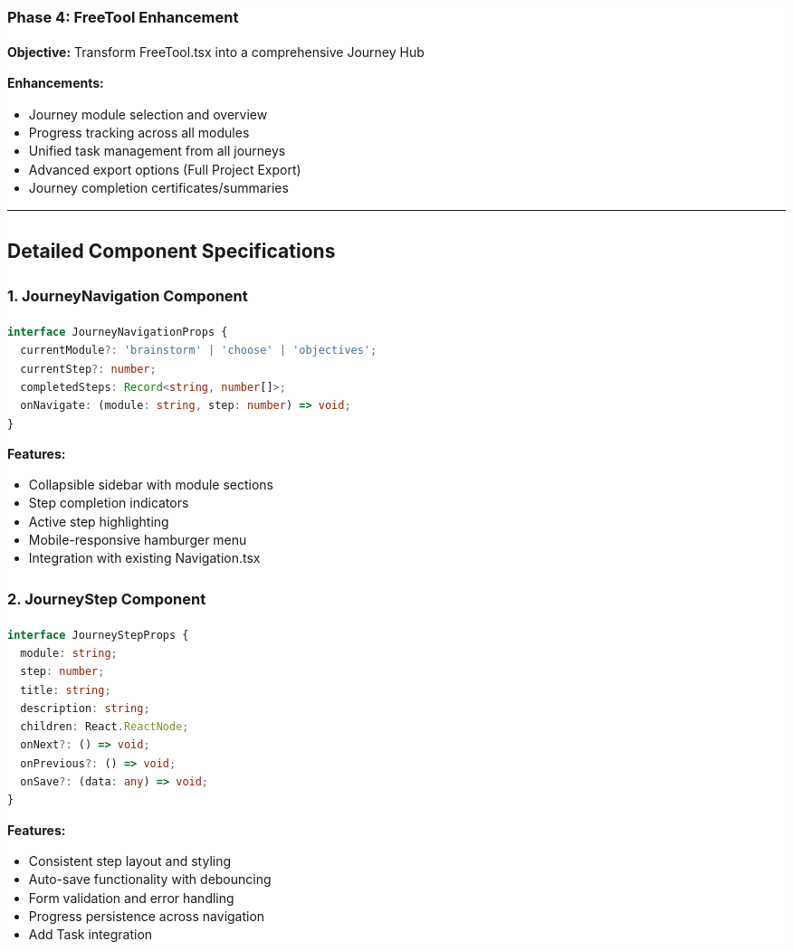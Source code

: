 ### **Phase 4: FreeTool Enhancement**
**Objective:** Transform FreeTool.tsx into a comprehensive Journey Hub

**Enhancements:**
- Journey module selection and overview
- Progress tracking across all modules
- Unified task management from all journeys
- Advanced export options (Full Project Export)
- Journey completion certificates/summaries

---

## Detailed Component Specifications

### **1. JourneyNavigation Component**
```typescript
interface JourneyNavigationProps {
  currentModule?: 'brainstorm' | 'choose' | 'objectives';
  currentStep?: number;
  completedSteps: Record<string, number[]>;
  onNavigate: (module: string, step: number) => void;
}
```

**Features:**
- Collapsible sidebar with module sections
- Step completion indicators
- Active step highlighting
- Mobile-responsive hamburger menu
- Integration with existing Navigation.tsx

### **2. JourneyStep Component**
```typescript
interface JourneyStepProps {
  module: string;
  step: number;
  title: string;
  description: string;
  children: React.ReactNode;
  onNext?: () => void;
  onPrevious?: () => void;
  onSave?: (data: any) => void;
}
```

**Features:**
- Consistent step layout and styling
- Auto-save functionality with debouncing
- Form validation and error handling
- Progress persistence across navigation
- Add Task integration
